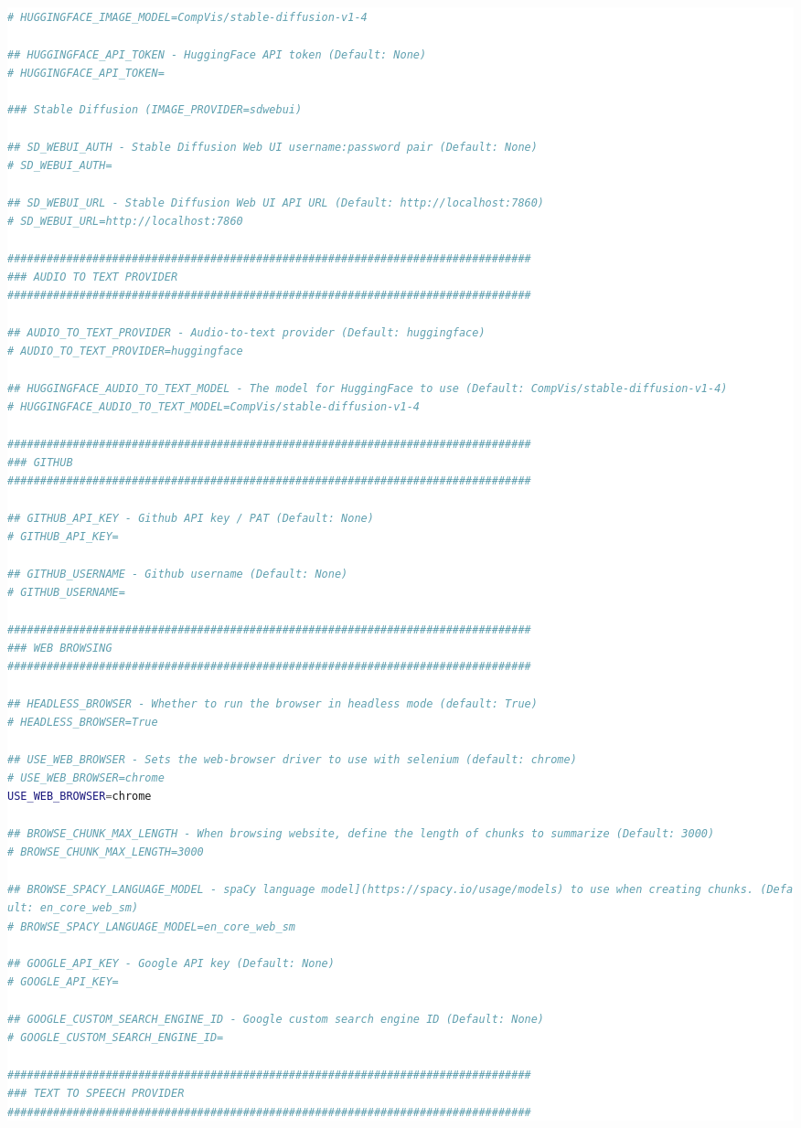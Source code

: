 ```bash
# HUGGINGFACE_IMAGE_MODEL=CompVis/stable-diffusion-v1-4

## HUGGINGFACE_API_TOKEN - HuggingFace API token (Default: None)
# HUGGINGFACE_API_TOKEN=

### Stable Diffusion (IMAGE_PROVIDER=sdwebui)

## SD_WEBUI_AUTH - Stable Diffusion Web UI username:password pair (Default: None)
# SD_WEBUI_AUTH=

## SD_WEBUI_URL - Stable Diffusion Web UI API URL (Default: http://localhost:7860)
# SD_WEBUI_URL=http://localhost:7860

################################################################################
### AUDIO TO TEXT PROVIDER
################################################################################

## AUDIO_TO_TEXT_PROVIDER - Audio-to-text provider (Default: huggingface)
# AUDIO_TO_TEXT_PROVIDER=huggingface

## HUGGINGFACE_AUDIO_TO_TEXT_MODEL - The model for HuggingFace to use (Default: CompVis/stable-diffusion-v1-4)
# HUGGINGFACE_AUDIO_TO_TEXT_MODEL=CompVis/stable-diffusion-v1-4

################################################################################
### GITHUB
################################################################################

## GITHUB_API_KEY - Github API key / PAT (Default: None)
# GITHUB_API_KEY=

## GITHUB_USERNAME - Github username (Default: None)
# GITHUB_USERNAME=

################################################################################
### WEB BROWSING
################################################################################

## HEADLESS_BROWSER - Whether to run the browser in headless mode (default: True)
# HEADLESS_BROWSER=True

## USE_WEB_BROWSER - Sets the web-browser driver to use with selenium (default: chrome)
# USE_WEB_BROWSER=chrome
USE_WEB_BROWSER=chrome

## BROWSE_CHUNK_MAX_LENGTH - When browsing website, define the length of chunks to summarize (Default: 3000)
# BROWSE_CHUNK_MAX_LENGTH=3000

## BROWSE_SPACY_LANGUAGE_MODEL - spaCy language model](https://spacy.io/usage/models) to use when creating chunks. (Default: en_core_web_sm)
# BROWSE_SPACY_LANGUAGE_MODEL=en_core_web_sm

## GOOGLE_API_KEY - Google API key (Default: None)
# GOOGLE_API_KEY=

## GOOGLE_CUSTOM_SEARCH_ENGINE_ID - Google custom search engine ID (Default: None)
# GOOGLE_CUSTOM_SEARCH_ENGINE_ID=

################################################################################
### TEXT TO SPEECH PROVIDER
################################################################################

```